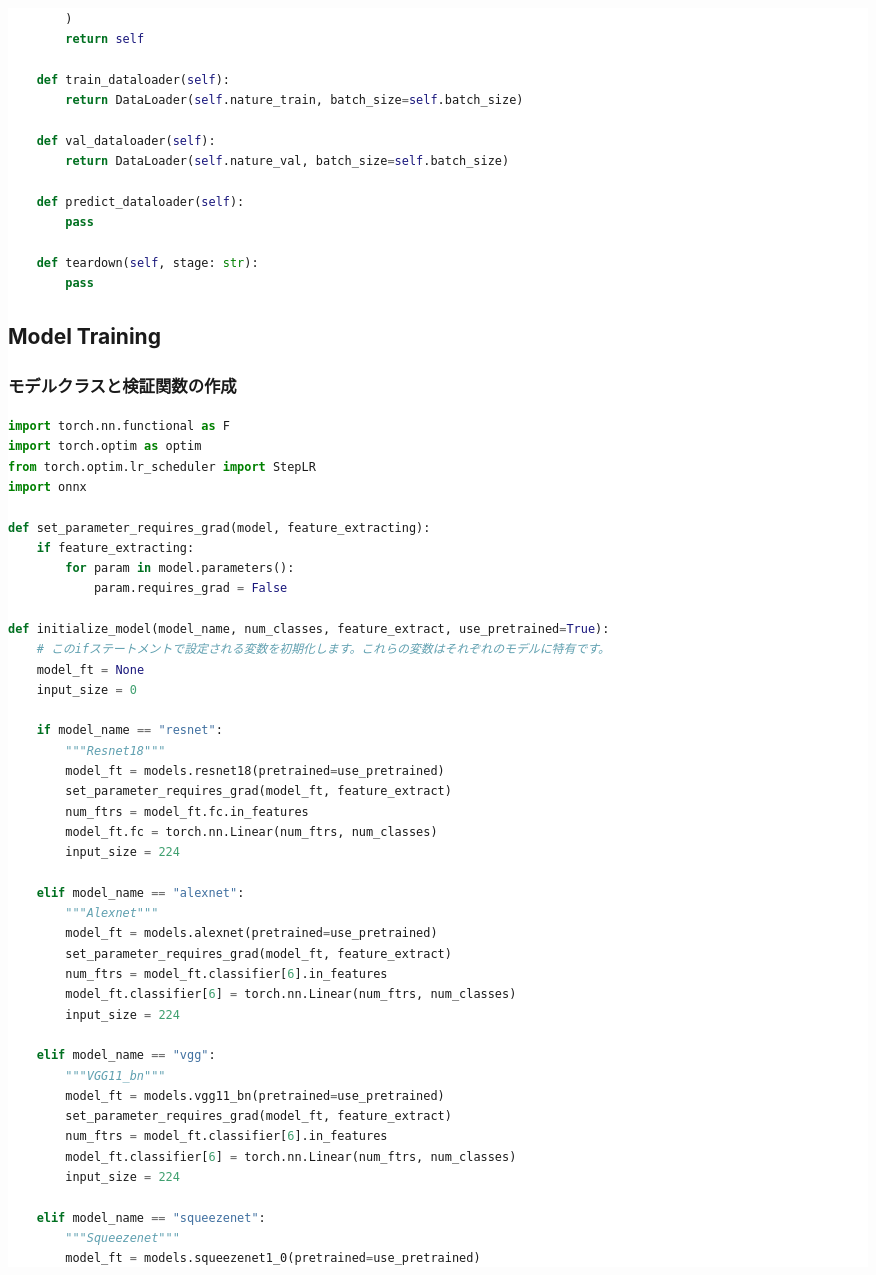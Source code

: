 ```python
        )
        return self

    def train_dataloader(self):
        return DataLoader(self.nature_train, batch_size=self.batch_size)

    def val_dataloader(self):
        return DataLoader(self.nature_val, batch_size=self.batch_size)

    def predict_dataloader(self):
        pass

    def teardown(self, stage: str):
        pass
```

## Model Training

### モデルクラスと検証関数の作成

```python
import torch.nn.functional as F
import torch.optim as optim
from torch.optim.lr_scheduler import StepLR
import onnx

def set_parameter_requires_grad(model, feature_extracting):
    if feature_extracting:
        for param in model.parameters():
            param.requires_grad = False

def initialize_model(model_name, num_classes, feature_extract, use_pretrained=True):
    # このifステートメントで設定される変数を初期化します。これらの変数はそれぞれのモデルに特有です。
    model_ft = None
    input_size = 0

    if model_name == "resnet":
        """Resnet18"""
        model_ft = models.resnet18(pretrained=use_pretrained)
        set_parameter_requires_grad(model_ft, feature_extract)
        num_ftrs = model_ft.fc.in_features
        model_ft.fc = torch.nn.Linear(num_ftrs, num_classes)
        input_size = 224

    elif model_name == "alexnet":
        """Alexnet"""
        model_ft = models.alexnet(pretrained=use_pretrained)
        set_parameter_requires_grad(model_ft, feature_extract)
        num_ftrs = model_ft.classifier[6].in_features
        model_ft.classifier[6] = torch.nn.Linear(num_ftrs, num_classes)
        input_size = 224

    elif model_name == "vgg":
        """VGG11_bn"""
        model_ft = models.vgg11_bn(pretrained=use_pretrained)
        set_parameter_requires_grad(model_ft, feature_extract)
        num_ftrs = model_ft.classifier[6].in_features
        model_ft.classifier[6] = torch.nn.Linear(num_ftrs, num_classes)
        input_size = 224

    elif model_name == "squeezenet":
        """Squeezenet"""
        model_ft = models.squeezenet1_0(pretrained=use_pretrained)
```